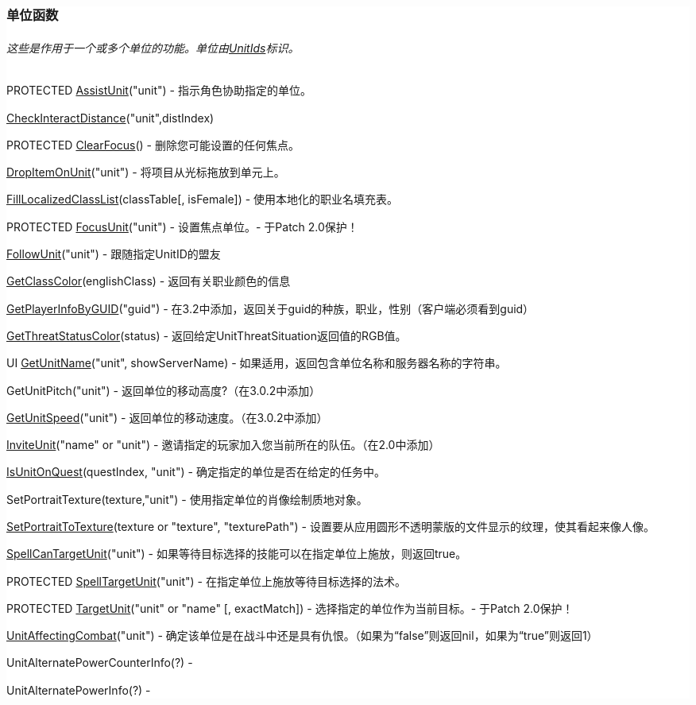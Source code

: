 ### 单位函数

###### 这些是作用于一个或多个单位的功能。单位由[UnitIds](https://wow.gamepedia.com/UnitId)标识。

PROTECTED [AssistUnit](https://wow.gamepedia.com/API_AssistUnit)\("unit"\) - 指示角色协助指定的单位。

[CheckInteractDistance](https://wow.gamepedia.com/API_CheckInteractDistance)\("unit",distIndex\)

PROTECTED [ClearFocus](https://wow.gamepedia.com/API_ClearFocus)\(\) - 删除您可能设置的任何焦点。

[DropItemOnUnit](https://wow.gamepedia.com/API_DropItemOnUnit)\("unit"\) - 将项目从光标拖放到单元上。

[FillLocalizedClassList](https://wow.gamepedia.com/API_FillLocalizedClassList)\(classTable\[, isFemale\]\) - 使用本地化的职业名填充表。

PROTECTED [FocusUnit](https://wow.gamepedia.com/API_FocusUnit)\("unit"\) - 设置焦点单位。- 于Patch 2.0保护！

[FollowUnit](https://wow.gamepedia.com/API_FollowUnit)\("unit"\) - 跟随指定UnitID的盟友

[GetClassColor](https://wow.gamepedia.com/API_GetClassColor)\(englishClass\) - 返回有关职业颜色的信息

[GetPlayerInfoByGUID](https://wow.gamepedia.com/API_GetPlayerInfoByGUID)\("guid"\) - 在3.2中添加，返回关于guid的种族，职业，性别（客户端必须看到guid）

[GetThreatStatusColor](https://wow.gamepedia.com/API_GetThreatStatusColor)\(status\) - 返回给定UnitThreatSituation返回值的RGB值。

UI [GetUnitName](https://wow.gamepedia.com/API_GetUnitName)\("unit", showServerName\) - 如果适用，返回包含单位名称和服务器名称的字符串。

GetUnitPitch\("unit"\) - 返回单位的移动高度?（在3.0.2中添加）

[GetUnitSpeed](https://wow.gamepedia.com/API_GetUnitSpeed)\("unit"\) - 返回单位的移动速度。（在3.0.2中添加）

[InviteUnit](https://wow.gamepedia.com/API_InviteUnit)\("name" or "unit"\) - 邀请指定的玩家加入您当前所在的队伍。（在2.0中添加）

[IsUnitOnQuest](https://wow.gamepedia.com/API_IsUnitOnQuest)\(questIndex, "unit"\) - 确定指定的单位是否在给定的任务中。

SetPortraitTexture\(texture,"unit"\) - 使用指定单位的肖像绘制质地对象。

[SetPortraitToTexture](https://wow.gamepedia.com/API_SetPortraitToTexture)\(texture or "texture", "texturePath"\) - 设置要从应用圆形不透明蒙版的文件显示的纹理，使其看起来像人像。

[SpellCanTargetUnit](https://wow.gamepedia.com/API_SpellCanTargetUnit)\("unit"\) - 如果等待目标选择的技能可以在指定单位上施放，则返回true。

PROTECTED [SpellTargetUnit](https://wow.gamepedia.com/API_SpellTargetUnit)\("unit"\) - 在指定单位上施放等待目标选择的法术。

PROTECTED [TargetUnit](https://wow.gamepedia.com/API_TargetUnit)\("unit" or "name" \[, exactMatch\]\) - 选择指定的单位作为当前目标。- 于Patch 2.0保护！

[UnitAffectingCombat](https://wow.gamepedia.com/API_UnitAffectingCombat)\("unit"\) - 确定该单位是在战斗中还是具有仇恨。（如果为“false”则返回nil，如果为“true”则返回1）

UnitAlternatePowerCounterInfo\(?\) -

UnitAlternatePowerInfo\(?\) -

